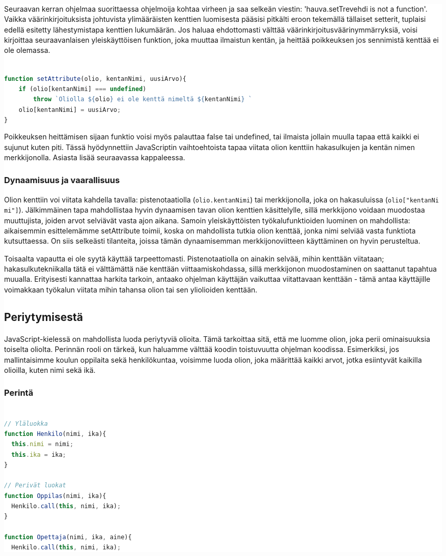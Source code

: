 Seuraavan kerran ohjelmaa suorittaessa ohjelmoija kohtaa virheen ja saa selkeän viestin: 'hauva.setTrevehdi is not a function'. Vaikka väärinkirjoituksista johtuvista ylimääräisten kenttien luomisesta pääsisi pitkälti eroon tekemällä tällaiset setterit, tuplaisi edellä esitetty lähestymistapa kenttien lukumäärän. Jos haluaa ehdottomasti välttää väärinkirjoitusväärinymmärryksiä, voisi kirjoittaa seuraavanlaisen yleiskäyttöisen funktion, joka muuttaa ilmaistun kentän, ja heittää poikkeuksen jos sennimistä kenttää ei ole olemassa. 

```javascript

function setAttribute(olio, kentanNimi, uusiArvo){
    if (olio[kentanNimi] === undefined)
        throw `Oliolla ${olio} ei ole kenttä nimeltä ${kentanNimi} `
    olio[kentanNimi] = uusiArvo; 
}

```

Poikkeuksen heittämisen sijaan funktio voisi myös palauttaa false tai undefined, tai ilmaista jollain muulla tapaa että kaikki ei sujunut kuten piti. Tässä hyödynnettiin JavaScriptin vaihtoehtoista tapaa viitata olion kenttiin hakasulkujen ja kentän nimen merkkijonolla. Asiasta lisää seuraavassa kappaleessa. 





### Dynaamisuus ja vaarallisuus

Olion kenttiin voi viitata kahdella tavalla: pistenotaatiolla (`olio.kentanNimi`) tai merkkijonolla, joka on hakasuluissa (`olio["kentanNimi"]`). Jälkimmäinen tapa mahdollistaa hyvin dynaamisen tavan olion kenttien käsittelylle, sillä merkkijono voidaan muodostaa muuttujista, joiden arvot selviävät vasta ajon aikana. Samoin yleiskäyttöisten työkalufunktioiden luominen on mahdollista: aikaisemmin esittelemämme setAttribute toimii, koska on mahdollista tutkia olion kenttää, jonka nimi selviää vasta funktiota kutsuttaessa. On siis selkeästi tilanteita, joissa tämän dynaamisemman merkkijonoviitteen käyttäminen on hyvin perusteltua. 

Toisaalta vapautta ei ole syytä käyttää tarpeettomasti. Pistenotaatiolla on ainakin selvää, mihin kenttään viitataan; hakasulkutekniikalla tätä ei välttämättä näe kenttään viittaamiskohdassa, sillä merkkijonon muodostaminen on saattanut tapahtua muualla. Erityisesti kannattaa harkita tarkoin, antaako ohjelman käyttäjän vaikuttaa viitattavaan kenttään - tämä antaa käyttäjille voimakkaan työkalun viitata mihin tahansa olion tai sen yliolioiden kenttään. 

## Periytymisestä 

JavaScript-kielessä on mahdollista luoda periytyviä olioita. Tämä tarkoittaa sitä, että me luomme olion, joka perii ominaisuuksia toiselta oliolta. Perinnän rooli on tärkeä, kun haluamme välttää koodin toistuvuutta ohjelman koodissa. Esimerkiksi, jos mallintaisimme koulun oppilaita sekä henkilökuntaa, voisimme luoda olion, joka määrittää kaikki arvot, jotka esiintyvät kaikilla olioilla, kuten nimi sekä ikä. 

### Perintä

```javascript

// Yläluokka
function Henkilo(nimi, ika){
  this.nimi = nimi;
  this.ika = ika;
}

// Perivät luokat
function Oppilas(nimi, ika){
  Henkilo.call(this, nimi, ika);
}

function Opettaja(nimi, ika, aine){
  Henkilo.call(this, nimi, ika);
```